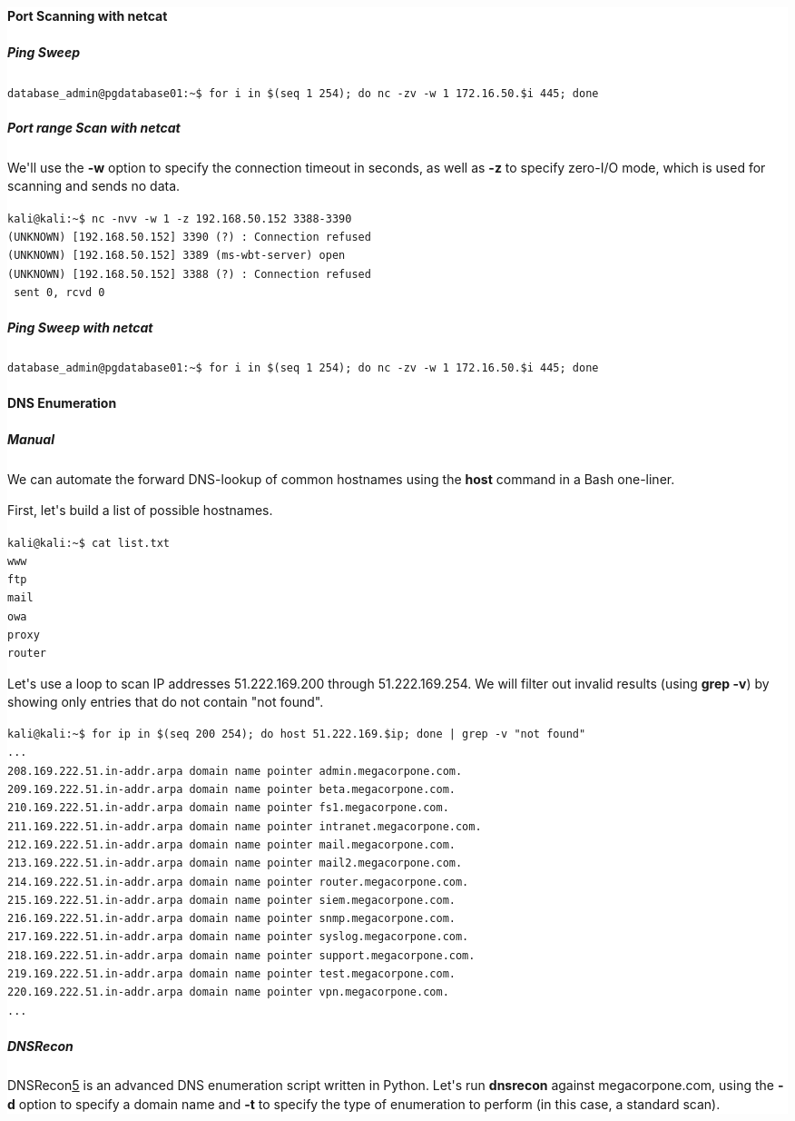 #### Port Scanning with netcat

##### Ping Sweep
```
database_admin@pgdatabase01:~$ for i in $(seq 1 254); do nc -zv -w 1 172.16.50.$i 445; done
```
##### Port range Scan with netcat
We'll use the **-w** option to specify the connection timeout in seconds, as well as **-z** to specify zero-I/O mode, which is used for scanning and sends no data.

```
kali@kali:~$ nc -nvv -w 1 -z 192.168.50.152 3388-3390
(UNKNOWN) [192.168.50.152] 3390 (?) : Connection refused
(UNKNOWN) [192.168.50.152] 3389 (ms-wbt-server) open
(UNKNOWN) [192.168.50.152] 3388 (?) : Connection refused
 sent 0, rcvd 0
```

##### Ping Sweep with netcat
```
database_admin@pgdatabase01:~$ for i in $(seq 1 254); do nc -zv -w 1 172.16.50.$i 445; done
```

#### DNS Enumeration

##### Manual
We can automate the forward DNS-lookup of common hostnames using the **host** command in a Bash one-liner.

First, let's build a list of possible hostnames.

```
kali@kali:~$ cat list.txt
www
ftp
mail
owa
proxy
router
```
Let's use a loop to scan IP addresses 51.222.169.200 through 51.222.169.254. We will filter out invalid results (using **grep -v**) by showing only entries that do not contain "not found".

```
kali@kali:~$ for ip in $(seq 200 254); do host 51.222.169.$ip; done | grep -v "not found"
...
208.169.222.51.in-addr.arpa domain name pointer admin.megacorpone.com.
209.169.222.51.in-addr.arpa domain name pointer beta.megacorpone.com.
210.169.222.51.in-addr.arpa domain name pointer fs1.megacorpone.com.
211.169.222.51.in-addr.arpa domain name pointer intranet.megacorpone.com.
212.169.222.51.in-addr.arpa domain name pointer mail.megacorpone.com.
213.169.222.51.in-addr.arpa domain name pointer mail2.megacorpone.com.
214.169.222.51.in-addr.arpa domain name pointer router.megacorpone.com.
215.169.222.51.in-addr.arpa domain name pointer siem.megacorpone.com.
216.169.222.51.in-addr.arpa domain name pointer snmp.megacorpone.com.
217.169.222.51.in-addr.arpa domain name pointer syslog.megacorpone.com.
218.169.222.51.in-addr.arpa domain name pointer support.megacorpone.com.
219.169.222.51.in-addr.arpa domain name pointer test.megacorpone.com.
220.169.222.51.in-addr.arpa domain name pointer vpn.megacorpone.com.
...
```
##### DNSRecon
DNSRecon[5](https://portal.offsec.com/courses/pen-200/books-and-videos/modal/modules/information-gathering/active-information-gathering/dns-enumeration#fn5) is an advanced DNS enumeration script written in Python. Let's run **dnsrecon** against megacorpone.com, using the **-d** option to specify a domain name and **-t** to specify the type of enumeration to perform (in this case, a standard scan).